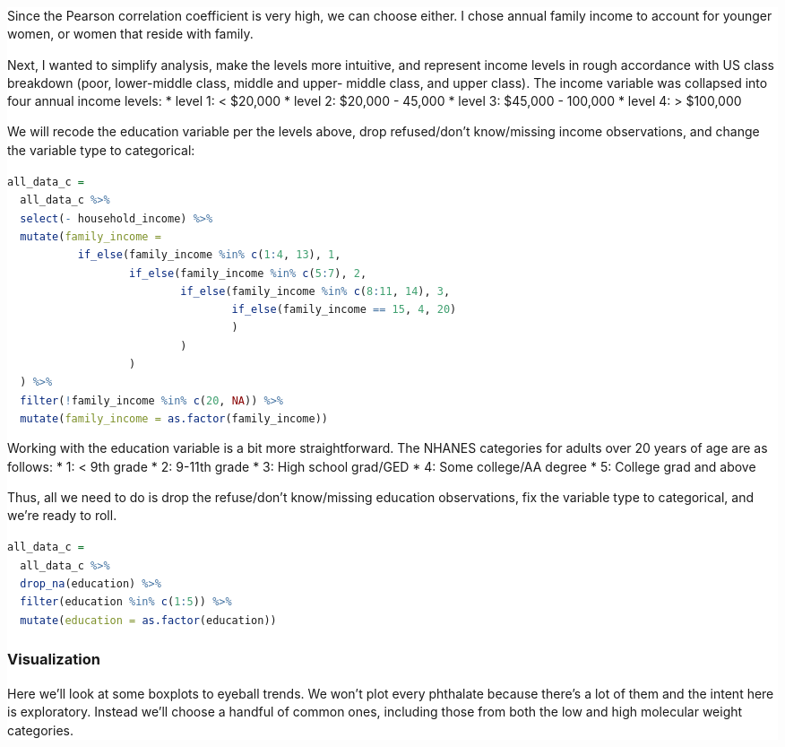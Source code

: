 Since the Pearson correlation coefficient is very high, we can choose
either. I chose annual family income to account for younger women, or
women that reside with family.

Next, I wanted to simplify analysis, make the levels more intuitive, and
represent income levels in rough accordance with US class breakdown
(poor, lower-middle class, middle and upper- middle class, and upper
class). The income variable was collapsed into four annual income
levels: \* level 1: \< $20,000 \* level 2: $20,000 - 45,000 \* level 3:
$45,000 - 100,000 \* level 4: \> $100,000

We will recode the education variable per the levels above, drop
refused/don’t know/missing income observations, and change the variable
type to categorical:

``` r
all_data_c = 
  all_data_c %>% 
  select(- household_income) %>% 
  mutate(family_income = 
           if_else(family_income %in% c(1:4, 13), 1, 
                   if_else(family_income %in% c(5:7), 2, 
                           if_else(family_income %in% c(8:11, 14), 3, 
                                   if_else(family_income == 15, 4, 20)
                                   )
                           )
                   )
  ) %>%
  filter(!family_income %in% c(20, NA)) %>% 
  mutate(family_income = as.factor(family_income))
```

Working with the education variable is a bit more straightforward. The
NHANES categories for adults over 20 years of age are as follows: \* 1:
\< 9th grade \* 2: 9-11th grade \* 3: High school grad/GED \* 4: Some
college/AA degree \* 5: College grad and above

Thus, all we need to do is drop the refuse/don’t know/missing education
observations, fix the variable type to categorical, and we’re ready to
roll.

``` r
all_data_c = 
  all_data_c %>% 
  drop_na(education) %>% 
  filter(education %in% c(1:5)) %>% 
  mutate(education = as.factor(education))
```

### Visualization

Here we’ll look at some boxplots to eyeball trends. We won’t plot every
phthalate because there’s a lot of them and the intent here is
exploratory. Instead we’ll choose a handful of common ones, including
those from both the low and high molecular weight categories.
